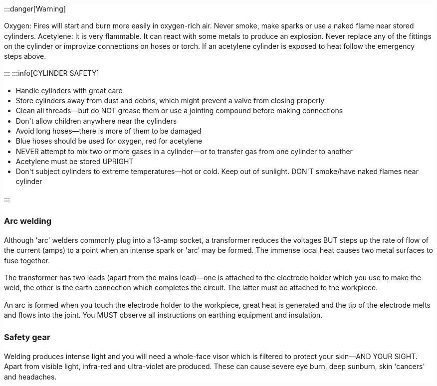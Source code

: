 :::danger[Warning]


Oxygen: Fires will start and burn more easily in oxygen-rich air. Never smoke, make sparks or use a naked flame near stored cylinders.
Acetylene: It is very flammable. It can react with some metals to produce an explosion. Never replace any of the fittings on the cylinder or
improvize connections on hoses or torch. If an acetylene cylinder is exposed to heat follow the emergency steps above.

:::
:::info[CYLINDER SAFETY]


- Handle cylinders with great care
- Store cylinders away from dust and debris, which might prevent a valve from closing properly
- Clean all threads&mdash;but do NOT grease them or use a jointing compound before making connections
- Don&#39;t allow children anywhere near the cylinders
- Avoid long hoses&mdash;there is more of them to be damaged
- Blue hoses should be used for oxygen, red for acetylene
- NEVER attempt to mix two or more gases in a cylinder&mdash;or to transfer gas from one cylinder to another
- Acetylene must be stored UPRIGHT
- Don&#39;t subject cylinders to extreme temperatures&mdash;hot or cold. Keep out of sunlight. DON&#39;T smoke/have naked flames near
cylinder


:::

### Arc welding


Although &#39;arc&#39; welders commonly plug into a 13-amp socket, a transformer reduces the voltages BUT steps up the rate of flow of the current
(amps) to a point when an intense spark or &#39;arc&#39; may be formed. The immense local heat causes two metal surfaces to fuse together.


The transformer has two leads (apart from the mains lead)&mdash;one is attached to the electrode holder which you use to make the weld, the other
is the earth connection which completes the circuit. The latter must be attached to the workpiece.


An arc is formed when you touch the electrode holder to the workpiece, great heat is generated and the tip of the electrode melts and flows into
the joint. You MUST observe all instructions on earthing equipment and insulation.


### Safety gear


Welding produces intense light and you will need a whole-face visor which is filtered to protect your skin&mdash;AND YOUR SIGHT. Apart from
visible light, infra-red and ultra-violet are produced. These can cause severe eye burn, deep sunburn, skin &#39;cancers&#39; and headaches.
